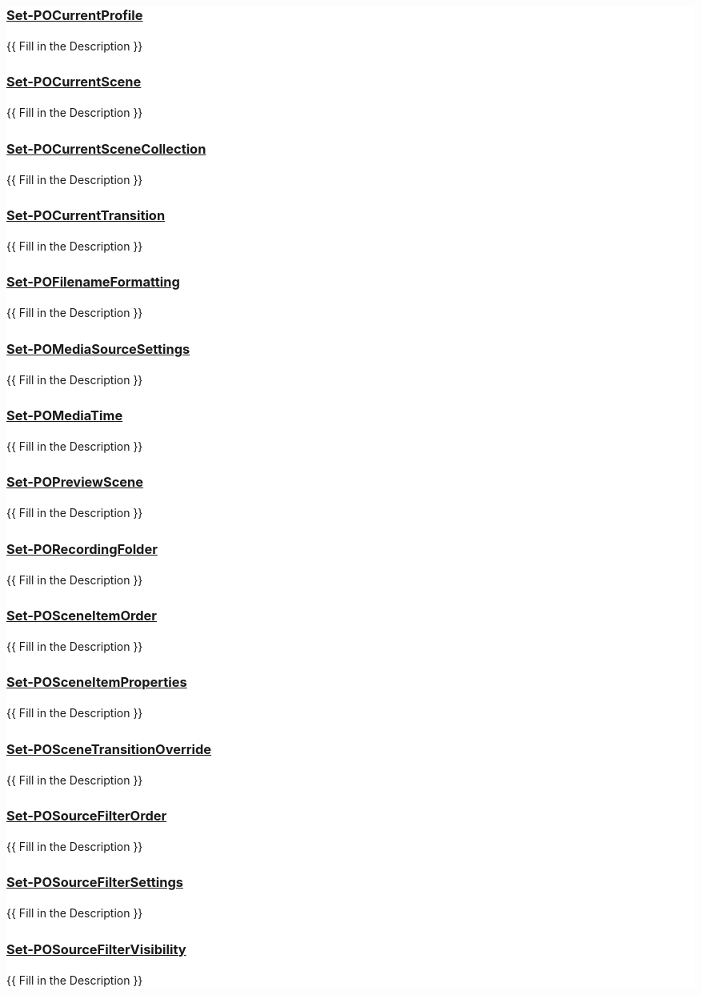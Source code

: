 ### [Set-POCurrentProfile](Set-POCurrentProfile.md)
{{ Fill in the Description }}

### [Set-POCurrentScene](Set-POCurrentScene.md)
{{ Fill in the Description }}

### [Set-POCurrentSceneCollection](Set-POCurrentSceneCollection.md)
{{ Fill in the Description }}

### [Set-POCurrentTransition](Set-POCurrentTransition.md)
{{ Fill in the Description }}

### [Set-POFilenameFormatting](Set-POFilenameFormatting.md)
{{ Fill in the Description }}

### [Set-POMediaSourceSettings](Set-POMediaSourceSettings.md)
{{ Fill in the Description }}

### [Set-POMediaTime](Set-POMediaTime.md)
{{ Fill in the Description }}

### [Set-POPreviewScene](Set-POPreviewScene.md)
{{ Fill in the Description }}

### [Set-PORecordingFolder](Set-PORecordingFolder.md)
{{ Fill in the Description }}

### [Set-POSceneItemOrder](Set-POSceneItemOrder.md)
{{ Fill in the Description }}

### [Set-POSceneItemProperties](Set-POSceneItemProperties.md)
{{ Fill in the Description }}

### [Set-POSceneTransitionOverride](Set-POSceneTransitionOverride.md)
{{ Fill in the Description }}

### [Set-POSourceFilterOrder](Set-POSourceFilterOrder.md)
{{ Fill in the Description }}

### [Set-POSourceFilterSettings](Set-POSourceFilterSettings.md)
{{ Fill in the Description }}

### [Set-POSourceFilterVisibility](Set-POSourceFilterVisibility.md)
{{ Fill in the Description }}
